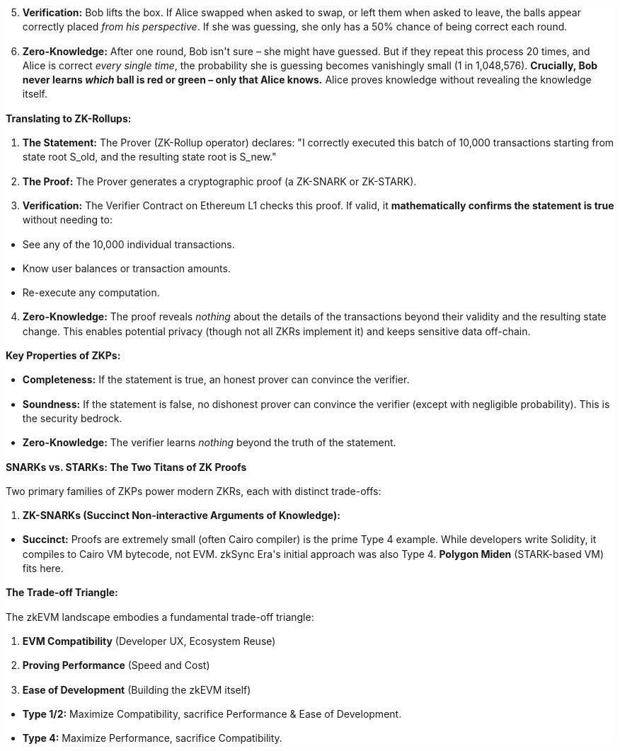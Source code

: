 5.  **Verification:** Bob lifts the box. If Alice swapped when asked to swap, or left them when asked to leave, the balls appear correctly placed *from his perspective*. If she was guessing, she only has a 50% chance of being correct each round.

6.  **Zero-Knowledge:** After one round, Bob isn't sure – she might have guessed. But if they repeat this process 20 times, and Alice is correct *every single time*, the probability she is guessing becomes vanishingly small (1 in 1,048,576). **Crucially, Bob never learns *which* ball is red or green – only that Alice knows.** Alice proves knowledge without revealing the knowledge itself.

**Translating to ZK-Rollups:**

1.  **The Statement:** The Prover (ZK-Rollup operator) declares: "I correctly executed this batch of 10,000 transactions starting from state root S_old, and the resulting state root is S_new."

2.  **The Proof:** The Prover generates a cryptographic proof (a ZK-SNARK or ZK-STARK).

3.  **Verification:** The Verifier Contract on Ethereum L1 checks this proof. If valid, it **mathematically confirms the statement is true** without needing to:

*   See any of the 10,000 individual transactions.

*   Know user balances or transaction amounts.

*   Re-execute any computation.

4.  **Zero-Knowledge:** The proof reveals *nothing* about the details of the transactions beyond their validity and the resulting state change. This enables potential privacy (though not all ZKRs implement it) and keeps sensitive data off-chain.

**Key Properties of ZKPs:**

*   **Completeness:** If the statement is true, an honest prover can convince the verifier.

*   **Soundness:** If the statement is false, no dishonest prover can convince the verifier (except with negligible probability). This is the security bedrock.

*   **Zero-Knowledge:** The verifier learns *nothing* beyond the truth of the statement.

**SNARKs vs. STARKs: The Two Titans of ZK Proofs**

Two primary families of ZKPs power modern ZKRs, each with distinct trade-offs:

1.  **ZK-SNARKs (Succinct Non-interactive Arguments of Knowledge):**

*   **Succinct:** Proofs are extremely small (often Cairo compiler) is the prime Type 4 example. While developers write Solidity, it compiles to Cairo VM bytecode, not EVM. zkSync Era's initial approach was also Type 4. **Polygon Miden** (STARK-based VM) fits here.

**The Trade-off Triangle:**

The zkEVM landscape embodies a fundamental trade-off triangle:

1.  **EVM Compatibility** (Developer UX, Ecosystem Reuse)

2.  **Proving Performance** (Speed and Cost)

3.  **Ease of Development** (Building the zkEVM itself)

*   **Type 1/2:** Maximize Compatibility, sacrifice Performance & Ease of Development.

*   **Type 4:** Maximize Performance, sacrifice Compatibility.
